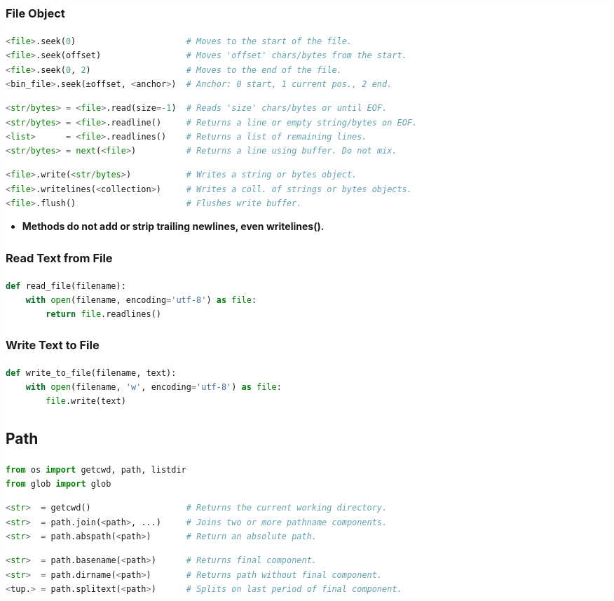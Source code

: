 ### File Object
```python
<file>.seek(0)                      # Moves to the start of the file.
<file>.seek(offset)                 # Moves 'offset' chars/bytes from the start.
<file>.seek(0, 2)                   # Moves to the end of the file.
<bin_file>.seek(±offset, <anchor>)  # Anchor: 0 start, 1 current pos., 2 end.
```

```python
<str/bytes> = <file>.read(size=-1)  # Reads 'size' chars/bytes or until EOF.
<str/bytes> = <file>.readline()     # Returns a line or empty string/bytes on EOF.
<list>      = <file>.readlines()    # Returns a list of remaining lines.
<str/bytes> = next(<file>)          # Returns a line using buffer. Do not mix.
```

```python
<file>.write(<str/bytes>)           # Writes a string or bytes object.
<file>.writelines(<collection>)     # Writes a coll. of strings or bytes objects.
<file>.flush()                      # Flushes write buffer.
```
* **Methods do not add or strip trailing newlines, even writelines().**

### Read Text from File
```python
def read_file(filename):
    with open(filename, encoding='utf-8') as file:
        return file.readlines()
```

### Write Text to File
```python
def write_to_file(filename, text):
    with open(filename, 'w', encoding='utf-8') as file:
        file.write(text)
```


Path
----
```python
from os import getcwd, path, listdir
from glob import glob
```

```python
<str>  = getcwd()                   # Returns the current working directory.
<str>  = path.join(<path>, ...)     # Joins two or more pathname components.
<str>  = path.abspath(<path>)       # Return an absolute path.
```

```python
<str>  = path.basename(<path>)      # Returns final component.
<str>  = path.dirname(<path>)       # Returns path without final component.
<tup.> = path.splitext(<path>)      # Splits on last period of final component.
```
